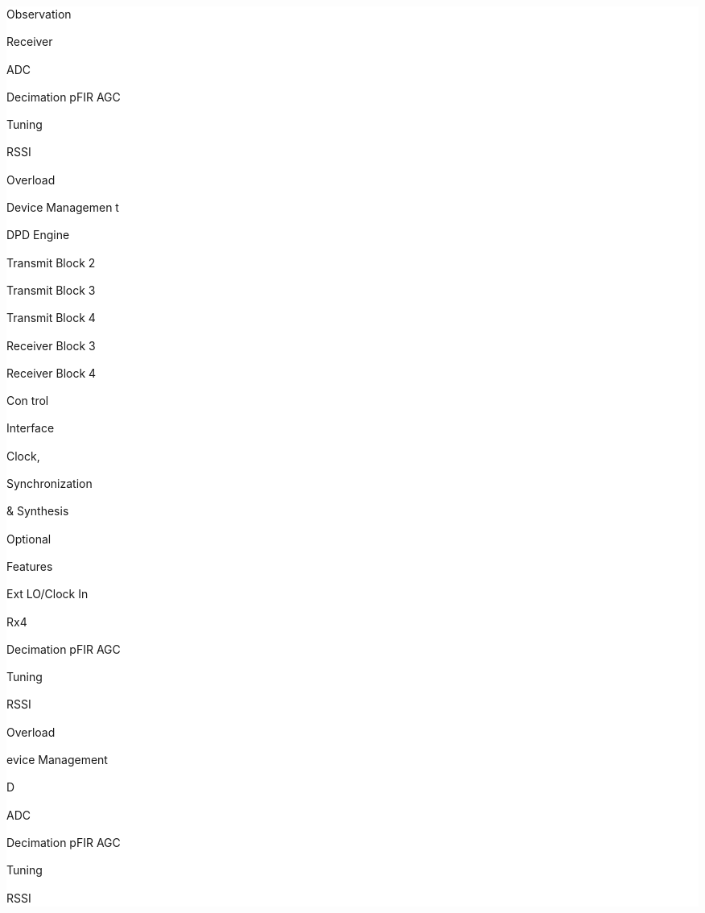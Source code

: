 Observation

Receiver

ADC

Decimation pFIR AGC

Tuning

RSSI

Overload

Device Managemen t

DPD Engine

Transmit Block 2

Transmit Block 3

Transmit Block 4

Receiver Block 3

Receiver Block 4

Con trol

Interface

Clock,

Synchronization

& Synthesis

Optional

Features

Ext LO/Clock In

Rx4

Decimation pFIR AGC

Tuning

RSSI

Overload

evice Management

D

ADC

Decimation pFIR AGC

Tuning

RSSI
